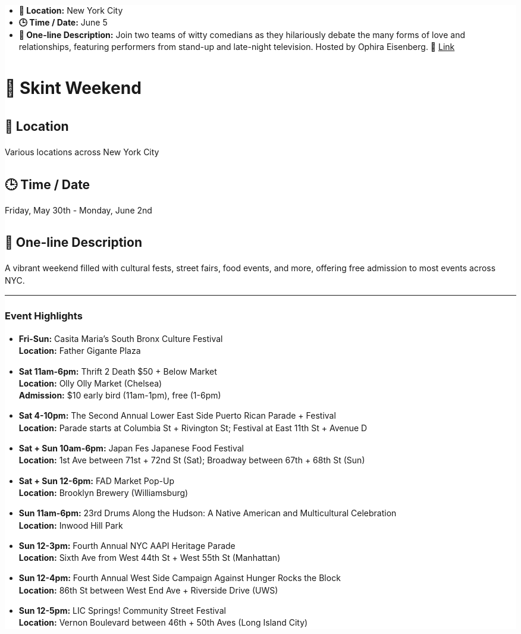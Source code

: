 - **📍 Location:** New York City
- **🕒 Time / Date:** June 5
- **📝 One-line Description:** Join two teams of witty comedians as they hilariously debate the many forms of love and relationships, featuring performers from stand-up and late-night television. Hosted by Ophira Eisenberg.
🔗 [Link](https://theskint.com/happily-single-hopelessly-devoted-uptown-showdown-comedy-debate-series-makes-the-case-sponsored/)

# 🎉 Skint Weekend

## 📍 Location
Various locations across New York City

## 🕒 Time / Date
Friday, May 30th - Monday, June 2nd

## 📝 One-line Description
A vibrant weekend filled with cultural fests, street fairs, food events, and more, offering free admission to most events across NYC.

---

### Event Highlights

- **Fri-Sun:** Casita Maria’s South Bronx Culture Festival  
  **Location:** Father Gigante Plaza

- **Sat 11am-6pm:** Thrift 2 Death $50 + Below Market  
  **Location:** Olly Olly Market (Chelsea)  
  **Admission:** $10 early bird (11am-1pm), free (1-6pm)

- **Sat 4-10pm:** The Second Annual Lower East Side Puerto Rican Parade + Festival  
  **Location:** Parade starts at Columbia St + Rivington St; Festival at East 11th St + Avenue D

- **Sat + Sun 10am-6pm:** Japan Fes Japanese Food Festival  
  **Location:** 1st Ave between 71st + 72nd St (Sat); Broadway between 67th + 68th St (Sun)

- **Sat + Sun 12-6pm:** FAD Market Pop-Up  
  **Location:** Brooklyn Brewery (Williamsburg)

- **Sun 11am-6pm:** 23rd Drums Along the Hudson: A Native American and Multicultural Celebration  
  **Location:** Inwood Hill Park

- **Sun 12-3pm:** Fourth Annual NYC AAPI Heritage Parade  
  **Location:** Sixth Ave from West 44th St + West 55th St (Manhattan)

- **Sun 12-4pm:** Fourth Annual West Side Campaign Against Hunger Rocks the Block  
  **Location:** 86th St between West End Ave + Riverside Drive (UWS)

- **Sun 12-5pm:** LIC Springs! Community Street Festival  
  **Location:** Vernon Boulevard between 46th + 50th Aves (Long Island City)
